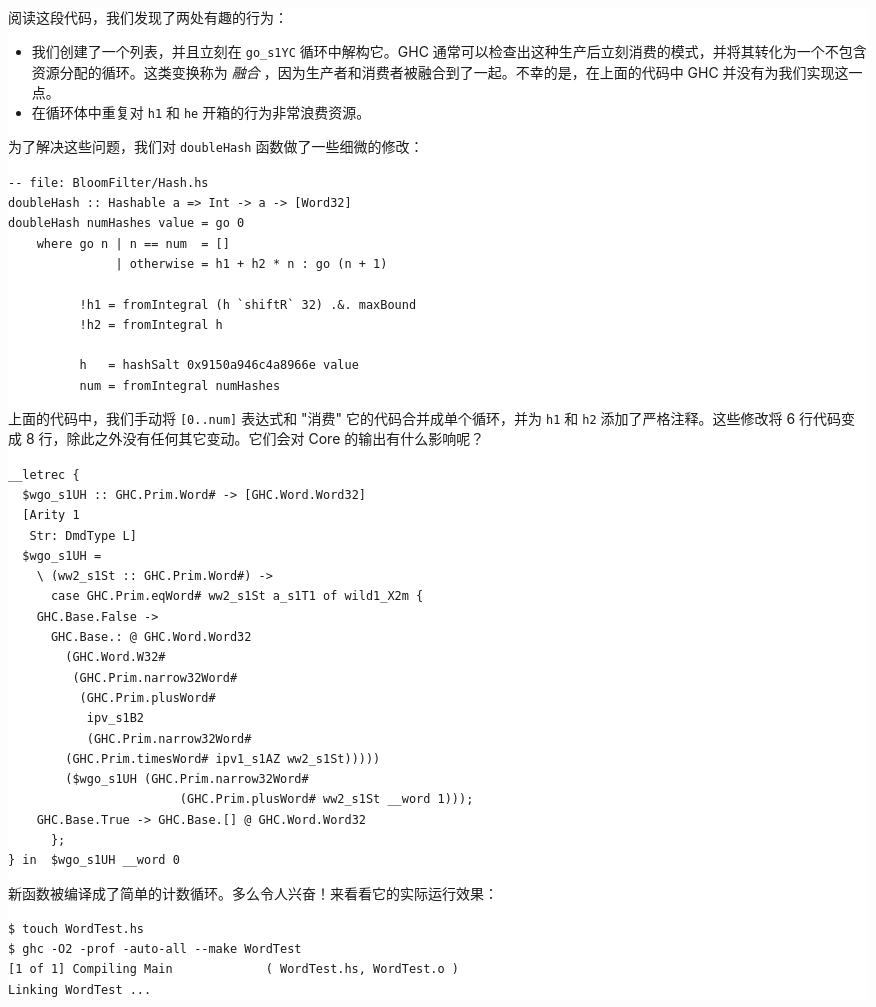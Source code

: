 阅读这段代码，我们发现了两处有趣的行为：

-   我们创建了一个列表，并且立刻在 `go_s1YC` 循环中解构它。GHC
    通常可以检查出这种生产后立刻消费的模式，并将其转化为一个不包含资源分配的循环。这类变换称为
    *融合* ，因为生产者和消费者被融合到了一起。不幸的是，在上面的代码中
    GHC 并没有为我们实现这一点。
-   在循环体中重复对 `h1` 和 `he` 开箱的行为非常浪费资源。

为了解决这些问题，我们对 `doubleHash` 函数做了一些细微的修改：

    -- file: BloomFilter/Hash.hs
    doubleHash :: Hashable a => Int -> a -> [Word32]
    doubleHash numHashes value = go 0
        where go n | n == num  = []
                   | otherwise = h1 + h2 * n : go (n + 1)

              !h1 = fromIntegral (h `shiftR` 32) .&. maxBound
              !h2 = fromIntegral h

              h   = hashSalt 0x9150a946c4a8966e value
              num = fromIntegral numHashes

上面的代码中，我们手动将 `[0..num]` 表达式和 "消费"
它的代码合并成单个循环，并为 `h1` 和 `h2` 添加了严格注释。这些修改将 6
行代码变成 8 行，除此之外没有任何其它变动。它们会对 Core
的输出有什么影响呢？

    __letrec {
      $wgo_s1UH :: GHC.Prim.Word# -> [GHC.Word.Word32]
      [Arity 1
       Str: DmdType L]
      $wgo_s1UH =
        \ (ww2_s1St :: GHC.Prim.Word#) ->
          case GHC.Prim.eqWord# ww2_s1St a_s1T1 of wild1_X2m {
        GHC.Base.False ->
          GHC.Base.: @ GHC.Word.Word32
            (GHC.Word.W32#
             (GHC.Prim.narrow32Word#
              (GHC.Prim.plusWord#
               ipv_s1B2
               (GHC.Prim.narrow32Word#
            (GHC.Prim.timesWord# ipv1_s1AZ ww2_s1St)))))
            ($wgo_s1UH (GHC.Prim.narrow32Word#
                            (GHC.Prim.plusWord# ww2_s1St __word 1)));
        GHC.Base.True -> GHC.Base.[] @ GHC.Word.Word32
          };
    } in  $wgo_s1UH __word 0

新函数被编译成了简单的计数循环。多么令人兴奋！来看看它的实际运行效果：

    $ touch WordTest.hs
    $ ghc -O2 -prof -auto-all --make WordTest
    [1 of 1] Compiling Main             ( WordTest.hs, WordTest.o )
    Linking WordTest ...


[^1]: `ST` 是 "状态变换器" （state transformer） 的缩写。
[^2]: 与流行的非加密哈希函数（如 FNV 和 hashpjw）相比，Jenkins
[^3]: 遗憾的是，详细讨论这些情况能否判断不属于本书范畴。